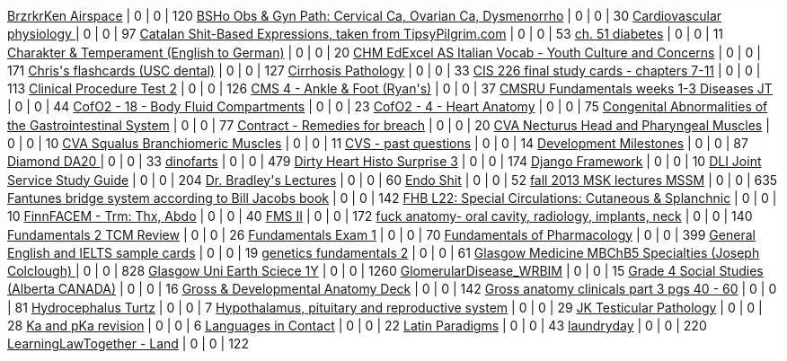 [BrzrkrKen Airspace](https://ankiweb.net/shared/info/2106387811) | 0 | 0 | 120
[BSHo Obs & Gyn Path: Cervical Ca, Ovarian Ca, Dysmenorrho](https://ankiweb.net/shared/info/504647912) | 0 | 0 | 30
[Cardiovascular physiology ](https://ankiweb.net/shared/info/2019447844) | 0 | 0 | 97
[Catalan Shit-Based Expressions, taken from TipsyPilgrim.com](https://ankiweb.net/shared/info/1374366479) | 0 | 0 | 53
[ch. 51 diabetes](https://ankiweb.net/shared/info/1180927407) | 0 | 0 | 11
[Charakter & Temperament (English to German)](https://ankiweb.net/shared/info/1761928544) | 0 | 0 | 20
[CHM EdExcel AS Italian Vocab - Youth Culture and Concerns](https://ankiweb.net/shared/info/1333876874) | 0 | 0 | 171
[Chris's flashcards (USC dental)](https://ankiweb.net/shared/info/337171345) | 0 | 0 | 127
[Cirrhosis Pathology](https://ankiweb.net/shared/info/1419063245) | 0 | 0 | 33
[CIS 226 final study cards - chapters 7-11](https://ankiweb.net/shared/info/34056949) | 0 | 0 | 113
[Clinical Procedure Test 2](https://ankiweb.net/shared/info/1748869348) | 0 | 0 | 126
[CMS 4 - Ankle & Foot (Ryan's)](https://ankiweb.net/shared/info/2444930906) | 0 | 0 | 37
[CMSRU Fundamentals weeks 1-3 Diseases JT](https://ankiweb.net/shared/info/1169964927) | 0 | 0 | 44
[CofO2 - 18 - Body Fluid Compartments](https://ankiweb.net/shared/info/178280328) | 0 | 0 | 23
[CofO2 - 4 - Heart Anatomy](https://ankiweb.net/shared/info/3344703783) | 0 | 0 | 75
[Congenital Abnormalities of the Gastrointestinal System](https://ankiweb.net/shared/info/2013004872) | 0 | 0 | 77
[Contract - Remedies for breach](https://ankiweb.net/shared/info/1957037709) | 0 | 0 | 20
[CVA Necturus Head and Pharyngeal Muscles](https://ankiweb.net/shared/info/152207854) | 0 | 0 | 10
[CVA Squalus Branchiomeric Muscles](https://ankiweb.net/shared/info/1396319774) | 0 | 0 | 11
[CVS - past questions](https://ankiweb.net/shared/info/1233578244) | 0 | 0 | 14
[Development Milestones](https://ankiweb.net/shared/info/2126844665) | 0 | 0 | 87
[Diamond DA20 ](https://ankiweb.net/shared/info/3325258282) | 0 | 0 | 33
[dinofarts](https://ankiweb.net/shared/info/1101802445) | 0 | 0 | 479
[Dirty Heart Histo Surprise 3](https://ankiweb.net/shared/info/728780826) | 0 | 0 | 174
[Django Framework](https://ankiweb.net/shared/info/1159746774) | 0 | 0 | 10
[DLI Joint Service Study Guide](https://ankiweb.net/shared/info/2037226027) | 0 | 0 | 204
[Dr. Bradley's Lectures](https://ankiweb.net/shared/info/135221183) | 0 | 0 | 60
[Endo Shit](https://ankiweb.net/shared/info/354463894) | 0 | 0 | 52
[fall 2013 MSK lectures MSSM](https://ankiweb.net/shared/info/1974670936) | 0 | 0 | 635
[Fantunes bridge system according to Bill Jacobs book](https://ankiweb.net/shared/info/1740295918) | 0 | 0 | 142
[FHB L22: Special Circulations: Cutaneous & Splanchnic](https://ankiweb.net/shared/info/1017242423) | 0 | 0 | 10
[FinnFACEM - Trm: Thx, Abdo](https://ankiweb.net/shared/info/179589162) | 0 | 0 | 40
[FMS II](https://ankiweb.net/shared/info/2292808473) | 0 | 0 | 172
[fuck anatomy- oral cavity, radiology, implants, neck](https://ankiweb.net/shared/info/982902655) | 0 | 0 | 140
[Fundamentals 2 TCM Review](https://ankiweb.net/shared/info/1406271395) | 0 | 0 | 26
[Fundamentals Exam 1](https://ankiweb.net/shared/info/1213832161) | 0 | 0 | 70
[Fundamentals of Pharmacology](https://ankiweb.net/shared/info/1200239866) | 0 | 0 | 399
[General English and IELTS sample cards](https://ankiweb.net/shared/info/512165886) | 0 | 0 | 19
[genetics fundamentals 2](https://ankiweb.net/shared/info/1925672934) | 0 | 0 | 61
[Glasgow Medicine MBChB5 Specialties (Joseph Colclough) ](https://ankiweb.net/shared/info/348774256) | 0 | 0 | 828
[Glasgow Uni Earth Sciece 1Y](https://ankiweb.net/shared/info/1620855084) | 0 | 0 | 1260
[GlomerularDisease_WRBIM](https://ankiweb.net/shared/info/698299477) | 0 | 0 | 15
[Grade 4 Social Studies (Alberta CANADA)](https://ankiweb.net/shared/info/776116990) | 0 | 0 | 16
[Gross & Developmental Anatomy Deck](https://ankiweb.net/shared/info/340368201) | 0 | 0 | 142
[Gross anatomy clinicals part 3 pgs 40 - 60](https://ankiweb.net/shared/info/771982753) | 0 | 0 | 81
[Hydrocephalus Turtz](https://ankiweb.net/shared/info/1592592682) | 0 | 0 | 7
[Hypothalamus, pituitary and reproductive system](https://ankiweb.net/shared/info/130194262) | 0 | 0 | 29
[JK Testicular Pathology](https://ankiweb.net/shared/info/505846157) | 0 | 0 | 28
[Ka and pKa revision](https://ankiweb.net/shared/info/332076868) | 0 | 0 | 6
[Languages in Contact](https://ankiweb.net/shared/info/328660070) | 0 | 0 | 22
[Latin Paradigms](https://ankiweb.net/shared/info/701288839) | 0 | 0 | 43
[laundryday](https://ankiweb.net/shared/info/1082059924) | 0 | 0 | 220
[LearningLawTogether - Land](https://ankiweb.net/shared/info/575904246) | 0 | 0 | 122